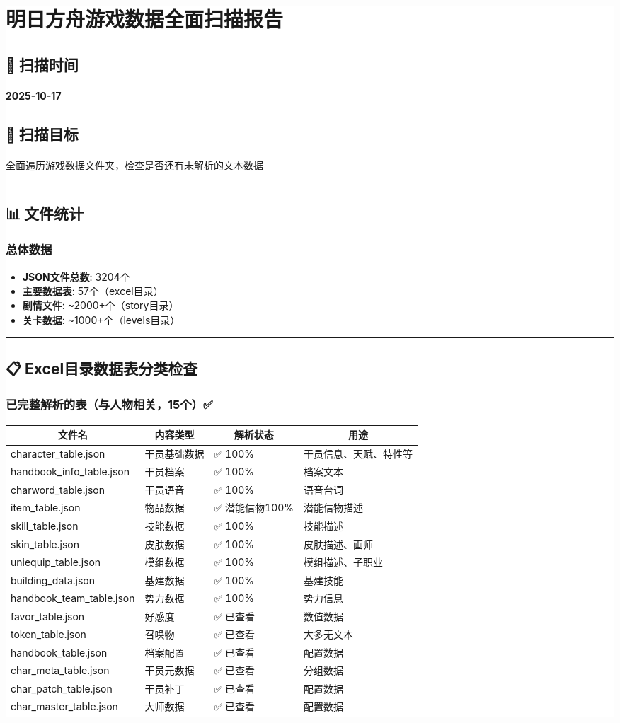 # 明日方舟游戏数据全面扫描报告

## 📅 扫描时间
**2025-10-17**

## 🎯 扫描目标
全面遍历游戏数据文件夹，检查是否还有未解析的文本数据

---

## 📊 文件统计

### 总体数据
- **JSON文件总数**: 3204个
- **主要数据表**: 57个（excel目录）
- **剧情文件**: ~2000+个（story目录）
- **关卡数据**: ~1000+个（levels目录）

---

## 📋 Excel目录数据表分类检查

### 已完整解析的表（与人物相关，15个）✅

| 文件名 | 内容类型 | 解析状态 | 用途 |
|--------|---------|---------|------|
| character_table.json | 干员基础数据 | ✅ 100% | 干员信息、天赋、特性等 |
| handbook_info_table.json | 干员档案 | ✅ 100% | 档案文本 |
| charword_table.json | 干员语音 | ✅ 100% | 语音台词 |
| item_table.json | 物品数据 | ✅ 潜能信物100% | 潜能信物描述 |
| skill_table.json | 技能数据 | ✅ 100% | 技能描述 |
| skin_table.json | 皮肤数据 | ✅ 100% | 皮肤描述、画师 |
| uniequip_table.json | 模组数据 | ✅ 100% | 模组描述、子职业 |
| building_data.json | 基建数据 | ✅ 100% | 基建技能 |
| handbook_team_table.json | 势力数据 | ✅ 100% | 势力信息 |
| favor_table.json | 好感度 | ✅ 已查看 | 数值数据 |
| token_table.json | 召唤物 | ✅ 已查看 | 大多无文本 |
| handbook_table.json | 档案配置 | ✅ 已查看 | 配置数据 |
| char_meta_table.json | 干员元数据 | ✅ 已查看 | 分组数据 |
| char_patch_table.json | 干员补丁 | ✅ 已查看 | 配置数据 |
| char_master_table.json | 大师数据 | ✅ 已查看 | 配置数据 |
